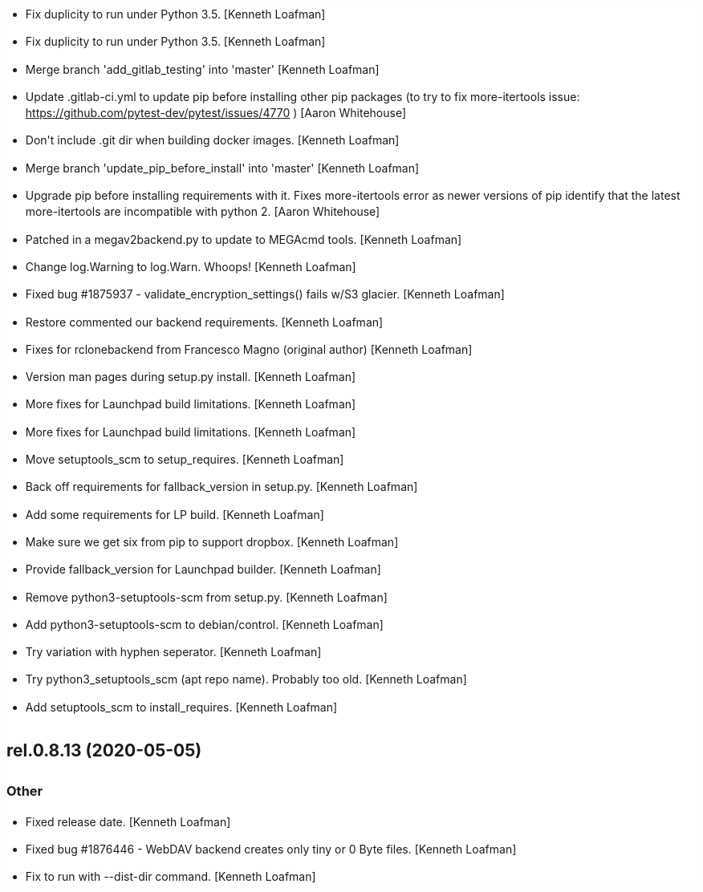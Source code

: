 * Fix duplicity to run under Python 3.5. [Kenneth Loafman]

* Fix duplicity to run under Python 3.5. [Kenneth Loafman]

* Merge branch 'add\_gitlab\_testing' into 'master' [Kenneth Loafman]

* Update .gitlab-ci.yml to update pip before installing other pip packages (to try to fix more-itertools issue: https://github.com/pytest-dev/pytest/issues/4770 ) [Aaron Whitehouse]

* Don't include .git dir when building docker images. [Kenneth Loafman]

* Merge branch 'update\_pip\_before\_install' into 'master' [Kenneth Loafman]

* Upgrade pip before installing requirements with it. Fixes more-itertools error as newer versions of pip identify that the latest more-itertools are incompatible with python 2. [Aaron Whitehouse]

* Patched in a megav2backend.py to update to MEGAcmd tools. [Kenneth Loafman]

* Change log.Warning to log.Warn.  Whoops! [Kenneth Loafman]

* Fixed bug #1875937 - validate\_encryption\_settings() fails w/S3 glacier. [Kenneth Loafman]

* Restore commented our backend requirements. [Kenneth Loafman]

* Fixes for rclonebackend from Francesco Magno (original author) [Kenneth Loafman]

* Version man pages during setup.py install. [Kenneth Loafman]

* More fixes for Launchpad build limitations. [Kenneth Loafman]

* More fixes for Launchpad build limitations. [Kenneth Loafman]

* Move setuptools\_scm to setup\_requires. [Kenneth Loafman]

* Back off requirements for fallback\_version in setup.py. [Kenneth Loafman]

* Add some requirements for LP build. [Kenneth Loafman]

* Make sure we get six from pip to support dropbox. [Kenneth Loafman]

* Provide fallback\_version for Launchpad builder. [Kenneth Loafman]

* Remove python3-setuptools-scm from setup.py. [Kenneth Loafman]

* Add python3-setuptools-scm to debian/control. [Kenneth Loafman]

* Try variation with hyphen seperator. [Kenneth Loafman]

* Try python3\_setuptools\_scm (apt repo name).  Probably too old. [Kenneth Loafman]

* Add setuptools\_scm to install\_requires. [Kenneth Loafman]


## rel.0.8.13 (2020-05-05)

### Other

* Fixed release date. [Kenneth Loafman]

* Fixed bug #1876446 - WebDAV backend creates only tiny or 0 Byte files. [Kenneth Loafman]

* Fix to run with --dist-dir command. [Kenneth Loafman]
